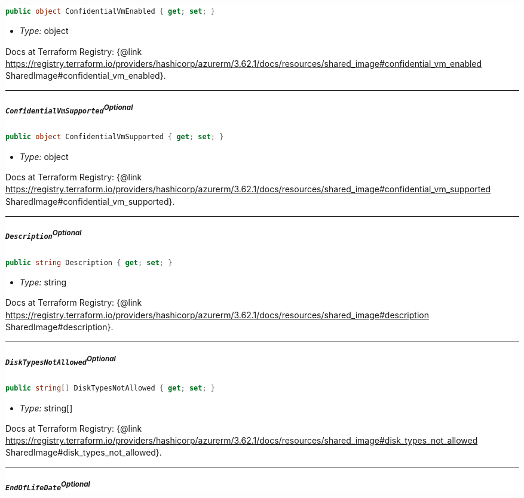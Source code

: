 ```csharp
public object ConfidentialVmEnabled { get; set; }
```

- *Type:* object

Docs at Terraform Registry: {@link https://registry.terraform.io/providers/hashicorp/azurerm/3.62.1/docs/resources/shared_image#confidential_vm_enabled SharedImage#confidential_vm_enabled}.

---

##### `ConfidentialVmSupported`<sup>Optional</sup> <a name="ConfidentialVmSupported" id="@cdktf/provider-azurerm.sharedImage.SharedImageConfig.property.confidentialVmSupported"></a>

```csharp
public object ConfidentialVmSupported { get; set; }
```

- *Type:* object

Docs at Terraform Registry: {@link https://registry.terraform.io/providers/hashicorp/azurerm/3.62.1/docs/resources/shared_image#confidential_vm_supported SharedImage#confidential_vm_supported}.

---

##### `Description`<sup>Optional</sup> <a name="Description" id="@cdktf/provider-azurerm.sharedImage.SharedImageConfig.property.description"></a>

```csharp
public string Description { get; set; }
```

- *Type:* string

Docs at Terraform Registry: {@link https://registry.terraform.io/providers/hashicorp/azurerm/3.62.1/docs/resources/shared_image#description SharedImage#description}.

---

##### `DiskTypesNotAllowed`<sup>Optional</sup> <a name="DiskTypesNotAllowed" id="@cdktf/provider-azurerm.sharedImage.SharedImageConfig.property.diskTypesNotAllowed"></a>

```csharp
public string[] DiskTypesNotAllowed { get; set; }
```

- *Type:* string[]

Docs at Terraform Registry: {@link https://registry.terraform.io/providers/hashicorp/azurerm/3.62.1/docs/resources/shared_image#disk_types_not_allowed SharedImage#disk_types_not_allowed}.

---

##### `EndOfLifeDate`<sup>Optional</sup> <a name="EndOfLifeDate" id="@cdktf/provider-azurerm.sharedImage.SharedImageConfig.property.endOfLifeDate"></a>
